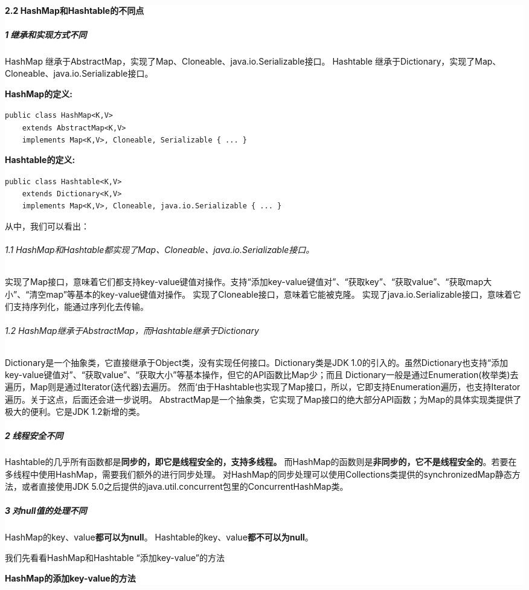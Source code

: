 #### 2.2 HashMap和Hashtable的不同点 ####

##### 1 继承和实现方式不同 #####

HashMap 继承于AbstractMap，实现了Map、Cloneable、java.io.Serializable接口。
Hashtable 继承于Dictionary，实现了Map、Cloneable、java.io.Serializable接口。

**HashMap的定义:**

```
public class HashMap<K,V>
    extends AbstractMap<K,V>
    implements Map<K,V>, Cloneable, Serializable { ... }
```

**Hashtable的定义:**

```
public class Hashtable<K,V>
    extends Dictionary<K,V>
    implements Map<K,V>, Cloneable, java.io.Serializable { ... }
```

从中，我们可以看出：

###### 1.1 HashMap和Hashtable都实现了Map、Cloneable、java.io.Serializable接口。 ######

   实现了Map接口，意味着它们都支持key-value键值对操作。支持“添加key-value键值对”、“获取key”、“获取value”、“获取map大小”、“清空map”等基本的key-value键值对操作。
   实现了Cloneable接口，意味着它能被克隆。
   实现了java.io.Serializable接口，意味着它们支持序列化，能通过序列化去传输。

###### 1.2 HashMap继承于AbstractMap，而Hashtable继承于Dictionary ######

Dictionary是一个抽象类，它直接继承于Object类，没有实现任何接口。Dictionary类是JDK 1.0的引入的。虽然Dictionary也支持“添加key-value键值对”、“获取value”、“获取大小”等基本操作，但它的API函数比Map少；而且       Dictionary一般是通过Enumeration(枚举类)去遍历，Map则是通过Iterator(迭代器)去遍历。 然而‘由于Hashtable也实现了Map接口，所以，它即支持Enumeration遍历，也支持Iterator遍历。关于这点，后面还会进一步说明。
 AbstractMap是一个抽象类，它实现了Map接口的绝大部分API函数；为Map的具体实现类提供了极大的便利。它是JDK 1.2新增的类。

 

##### 2 线程安全不同 #####

Hashtable的几乎所有函数都是**同步的，即它是线程安全的，支持多线程。**
而HashMap的函数则是**非同步的，它不是线程安全的**。若要在多线程中使用HashMap，需要我们额外的进行同步处理。 对HashMap的同步处理可以使用Collections类提供的synchronizedMap静态方法，或者直接使用JDK 5.0之后提供的java.util.concurrent包里的ConcurrentHashMap类。



##### 3 对null值的处理不同 #####

HashMap的key、value**都可以为null**。
Hashtable的key、value**都不可以为null**。

我们先看看HashMap和Hashtable “添加key-value”的方法

**HashMap的添加key-value的方法**
